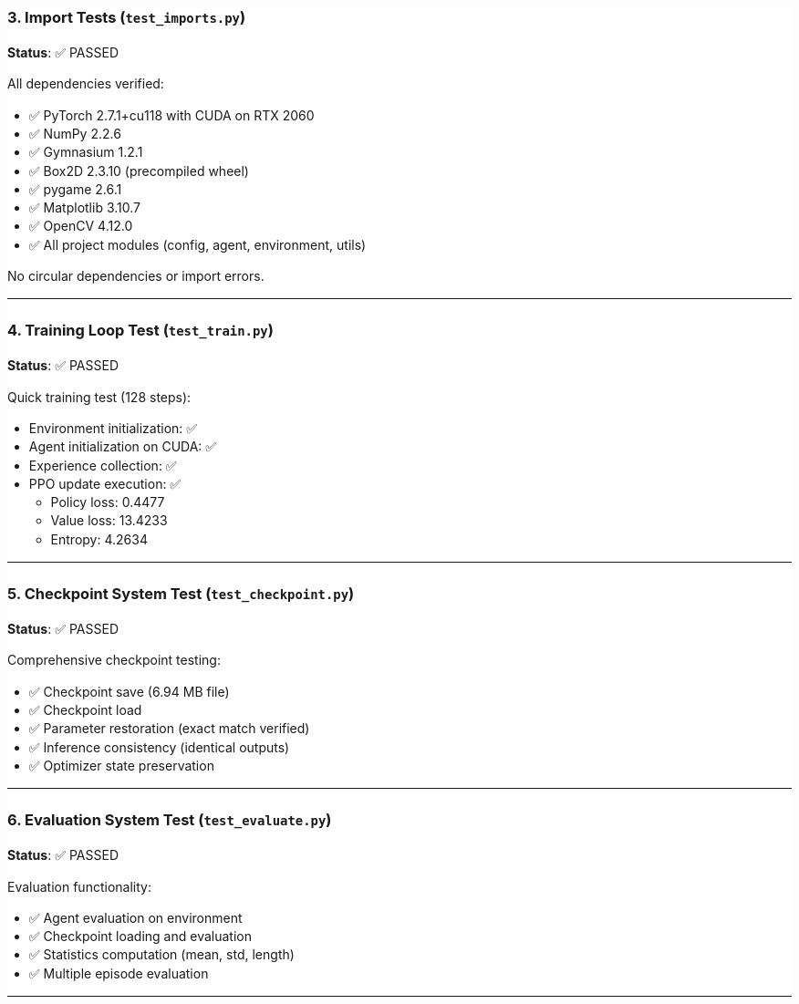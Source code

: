 
### 3. Import Tests (`test_imports.py`)

**Status**: ✅ PASSED

All dependencies verified:
- ✅ PyTorch 2.7.1+cu118 with CUDA on RTX 2060
- ✅ NumPy 2.2.6
- ✅ Gymnasium 1.2.1
- ✅ Box2D 2.3.10 (precompiled wheel)
- ✅ pygame 2.6.1
- ✅ Matplotlib 3.10.7
- ✅ OpenCV 4.12.0
- ✅ All project modules (config, agent, environment, utils)

No circular dependencies or import errors.

---

### 4. Training Loop Test (`test_train.py`)

**Status**: ✅ PASSED

Quick training test (128 steps):
- Environment initialization: ✅
- Agent initialization on CUDA: ✅
- Experience collection: ✅
- PPO update execution: ✅
  - Policy loss: 0.4477
  - Value loss: 13.4233
  - Entropy: 4.2634

---

### 5. Checkpoint System Test (`test_checkpoint.py`)

**Status**: ✅ PASSED

Comprehensive checkpoint testing:
- ✅ Checkpoint save (6.94 MB file)
- ✅ Checkpoint load
- ✅ Parameter restoration (exact match verified)
- ✅ Inference consistency (identical outputs)
- ✅ Optimizer state preservation

---

### 6. Evaluation System Test (`test_evaluate.py`)

**Status**: ✅ PASSED

Evaluation functionality:
- ✅ Agent evaluation on environment
- ✅ Checkpoint loading and evaluation
- ✅ Statistics computation (mean, std, length)
- ✅ Multiple episode evaluation

---